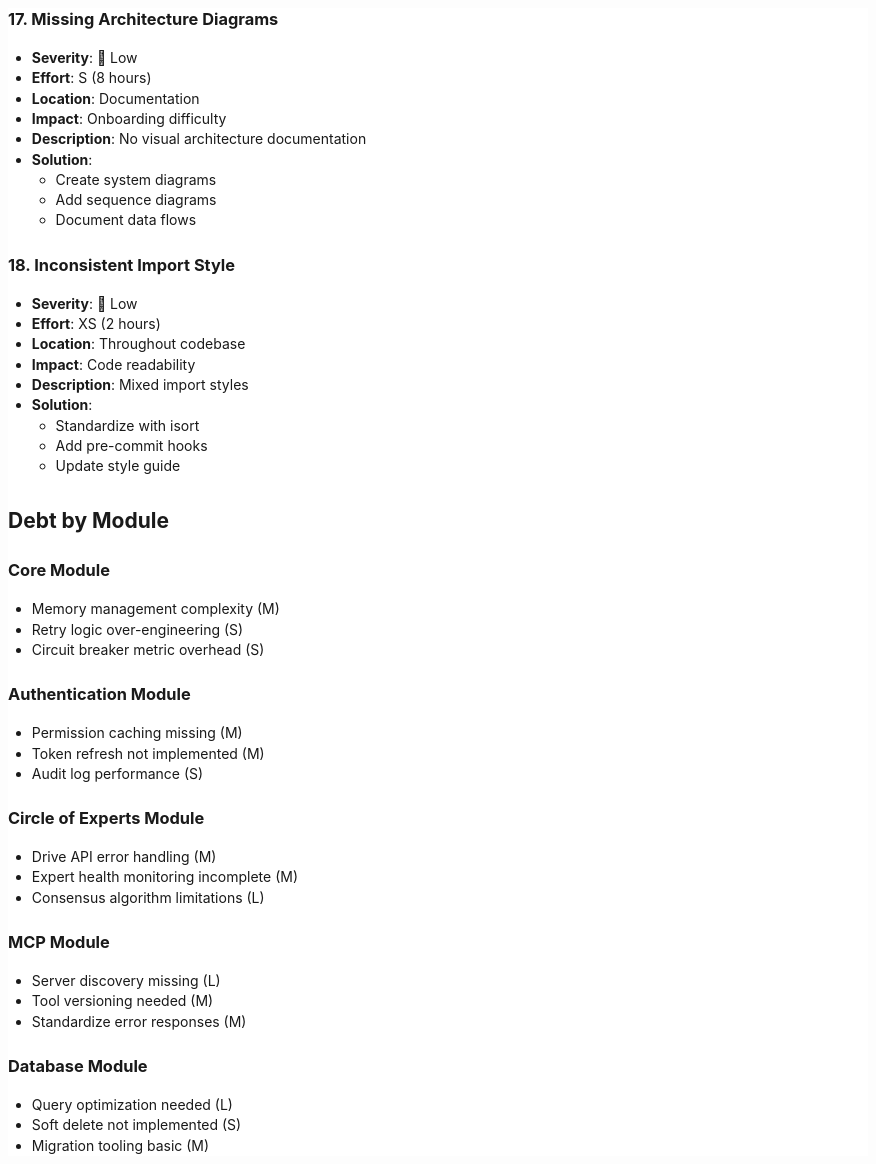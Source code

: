 ### 17. Missing Architecture Diagrams
- **Severity**: 🔵 Low
- **Effort**: S (8 hours)
- **Location**: Documentation
- **Impact**: Onboarding difficulty
- **Description**: No visual architecture documentation
- **Solution**:
  - Create system diagrams
  - Add sequence diagrams
  - Document data flows

### 18. Inconsistent Import Style
- **Severity**: 🔵 Low
- **Effort**: XS (2 hours)
- **Location**: Throughout codebase
- **Impact**: Code readability
- **Description**: Mixed import styles
- **Solution**:
  - Standardize with isort
  - Add pre-commit hooks
  - Update style guide

## Debt by Module

### Core Module
- Memory management complexity (M)
- Retry logic over-engineering (S)
- Circuit breaker metric overhead (S)

### Authentication Module
- Permission caching missing (M)
- Token refresh not implemented (M)
- Audit log performance (S)

### Circle of Experts Module
- Drive API error handling (M)
- Expert health monitoring incomplete (M)
- Consensus algorithm limitations (L)

### MCP Module
- Server discovery missing (L)
- Tool versioning needed (M)
- Standardize error responses (M)

### Database Module
- Query optimization needed (L)
- Soft delete not implemented (S)
- Migration tooling basic (M)
